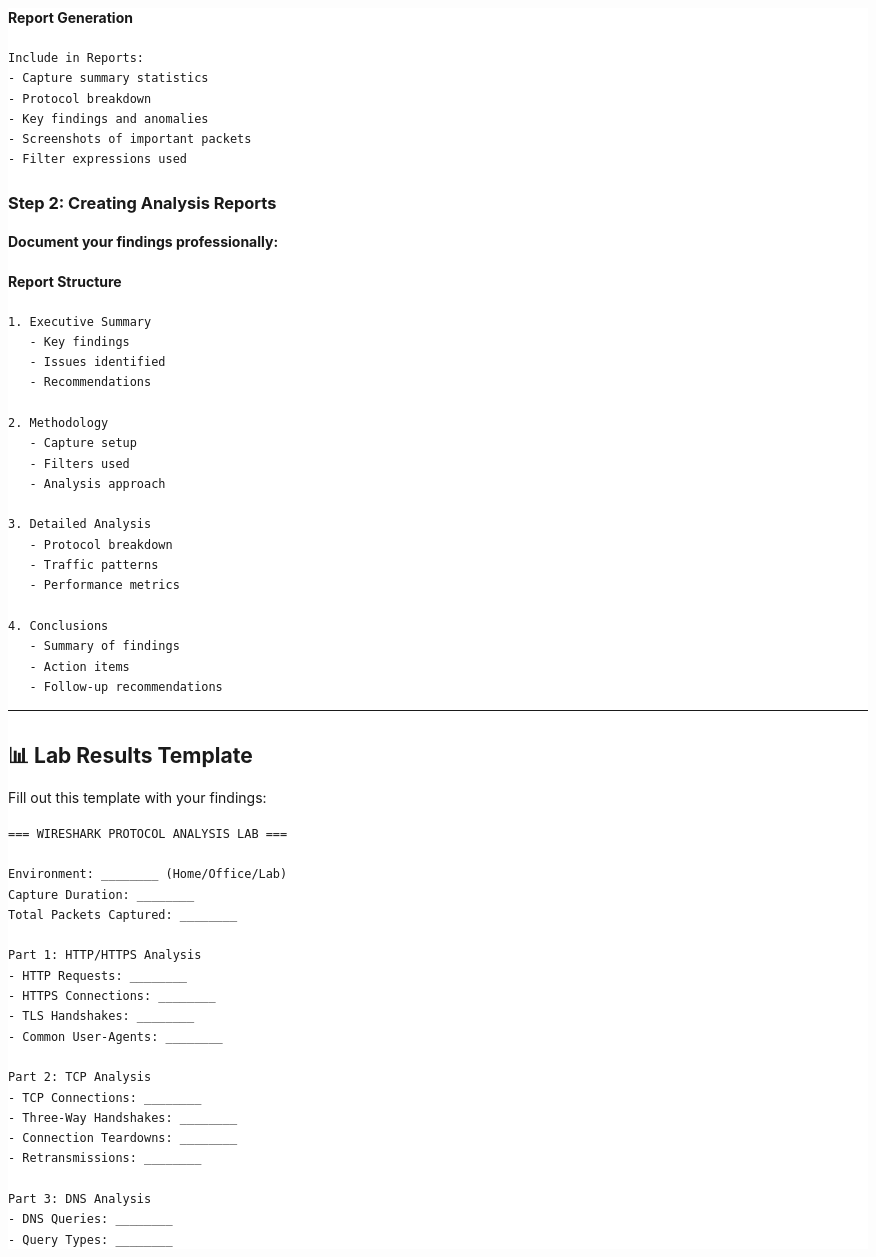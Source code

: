 #### **Report Generation**
```
Include in Reports:
- Capture summary statistics
- Protocol breakdown
- Key findings and anomalies
- Screenshots of important packets
- Filter expressions used
```

### Step 2: Creating Analysis Reports
**Document your findings professionally:**

#### **Report Structure**
```
1. Executive Summary
   - Key findings
   - Issues identified
   - Recommendations

2. Methodology
   - Capture setup
   - Filters used
   - Analysis approach

3. Detailed Analysis
   - Protocol breakdown
   - Traffic patterns
   - Performance metrics

4. Conclusions
   - Summary of findings
   - Action items
   - Follow-up recommendations
```

---

## 📊 Lab Results Template

Fill out this template with your findings:

```
=== WIRESHARK PROTOCOL ANALYSIS LAB ===

Environment: ________ (Home/Office/Lab)
Capture Duration: ________
Total Packets Captured: ________

Part 1: HTTP/HTTPS Analysis
- HTTP Requests: ________
- HTTPS Connections: ________
- TLS Handshakes: ________
- Common User-Agents: ________

Part 2: TCP Analysis
- TCP Connections: ________
- Three-Way Handshakes: ________
- Connection Teardowns: ________
- Retransmissions: ________

Part 3: DNS Analysis
- DNS Queries: ________
- Query Types: ________
```